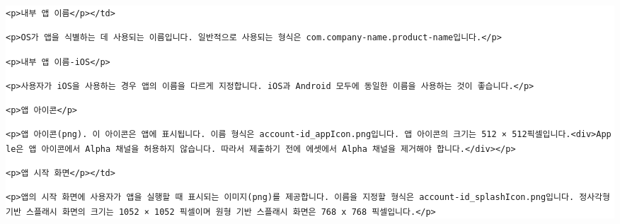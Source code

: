   </tr>

  <tr>

   <td>

    <p>내부 앱 이름</p></td>

   <td>

    <p>OS가 앱을 식별하는 데 사용되는 이름입니다. 일반적으로 사용되는 형식은 com.company-name.product-name입니다.</p>

   </td>

  </tr>

  <tr>

   <td>

    <p>내부 앱 이름-iOS</p>

   </td>

   <td>

    <p>사용자가 iOS을 사용하는 경우 앱의 이름을 다르게 지정합니다. iOS과 Android 모두에 동일한 이름을 사용하는 것이 좋습니다.</p>

   </td>

  </tr>

  <tr>

   <td>

    <p>앱 아이콘</p>

   </td>

   <td>

    <p>앱 아이콘(png). 이 아이콘은 앱에 표시됩니다. 이름 형식은 account-id_appIcon.png입니다. 앱 아이콘의 크기는 512 × 512픽셀입니다.<div>Apple은 앱 아이콘에서 Alpha 채널을 허용하지 않습니다. 따라서 제출하기 전에 에셋에서 Alpha 채널을 제거해야 합니다.</div></p>

   </td>

  </tr>

  <tr>

   <td>

    <p>앱 시작 화면</p></td>

   <td>

    <p>앱의 시작 화면에 사용자가 앱을 실행할 때 표시되는 이미지(png)를 제공합니다. 이름을 지정할 형식은 account-id_splashIcon.png입니다. 정사각형 기반 스플래시 화면의 크기는 1052 × 1052 픽셀이며 원형 기반 스플래시 화면은 768 x 768 픽셀입니다.</p>

   </td>

  </tr>

  <tr>
